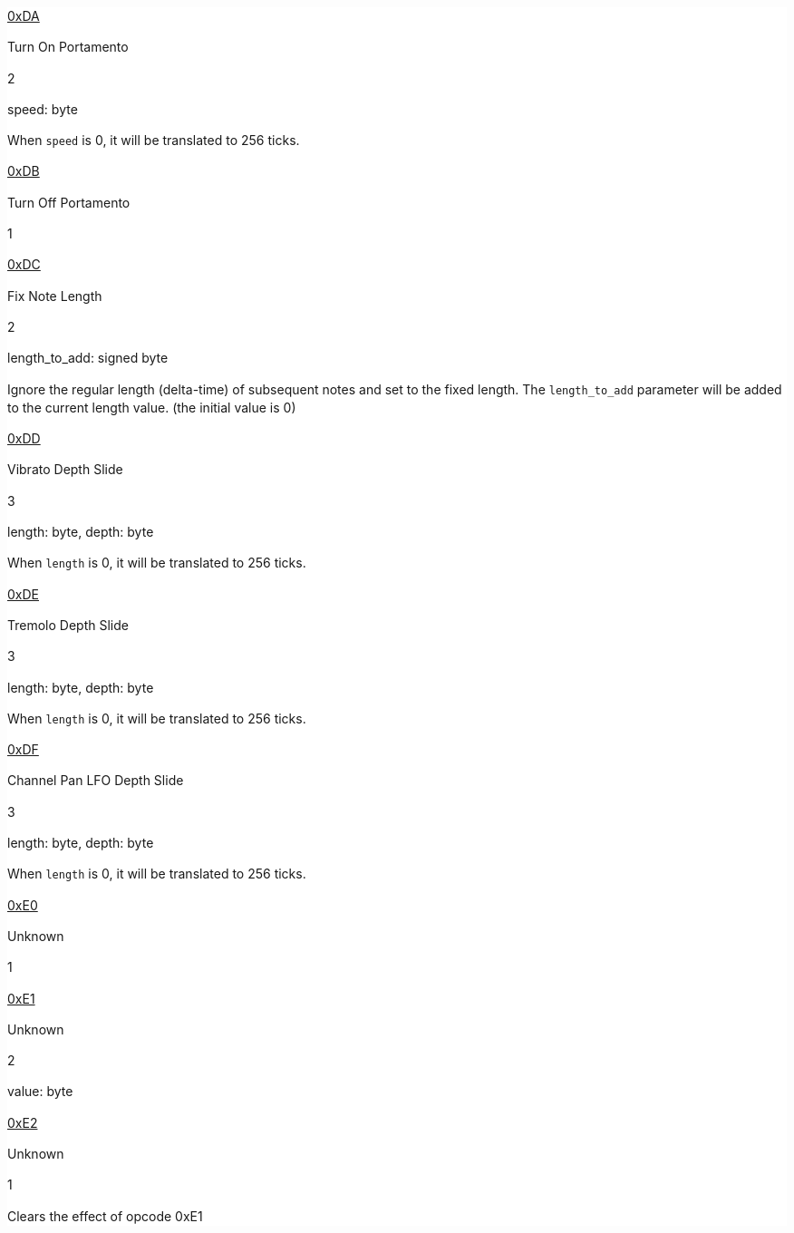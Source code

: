 <tr>
<td><p><a href="Opcodes/0xdadb" title="wikilink">0xDA</a></p></td>
<td><p>Turn On Portamento</p></td>
<td><p>2</p></td>
<td><p>speed: byte</p></td>
<td><p>When <code>speed</code> is 0, it will be translated to 256 ticks.</p></td>
</tr>
<tr>
<td><p><a href="Opcodes/0xdadb" title="wikilink">0xDB</a></p></td>
<td><p>Turn Off Portamento</p></td>
<td><p>1</p></td>
<td></td>
<td></td>
</tr>
<tr>
<td><p><a href="Opcodes/0x0099" title="wikilink">0xDC</a></p></td>
<td><p>Fix Note Length</p></td>
<td><p>2</p></td>
<td><p>length_to_add: signed byte</p></td>
<td><p>Ignore the regular length (delta-time) of subsequent notes and set to the fixed length. The <code>length_to_add</code> parameter will be added to the current length value. (the initial value is 0)</p></td>
</tr>
<tr>
<td><p><a href="Opcodes/0xdd" title="wikilink">0xDD</a></p></td>
<td><p>Vibrato Depth Slide</p></td>
<td><p>3</p></td>
<td><p>length: byte, depth: byte</p></td>
<td><p>When <code>length</code> is 0, it will be translated to 256 ticks.</p></td>
</tr>
<tr>
<td><p><a href="Opcodes/0xde" title="wikilink">0xDE</a></p></td>
<td><p>Tremolo Depth Slide</p></td>
<td><p>3</p></td>
<td><p>length: byte, depth: byte</p></td>
<td><p>When <code>length</code> is 0, it will be translated to 256 ticks.</p></td>
</tr>
<tr>
<td><p><a href="Opcodes/0xdf" title="wikilink">0xDF</a></p></td>
<td><p>Channel Pan LFO Depth Slide</p></td>
<td><p>3</p></td>
<td><p>length: byte, depth: byte</p></td>
<td><p>When <code>length</code> is 0, it will be translated to 256 ticks.</p></td>
</tr>
<tr>
<td><p><a href="Opcodes/0xe0" title="wikilink">0xE0</a></p></td>
<td><p>Unknown</p></td>
<td><p>1</p></td>
<td></td>
<td></td>
</tr>
<tr>
<td><p><a href="Opcodes/0xe1" title="wikilink">0xE1</a></p></td>
<td><p>Unknown</p></td>
<td><p>2</p></td>
<td><p>value: byte</p></td>
<td></td>
</tr>
<tr>
<td><p><a href="Opcodes/0xe2" title="wikilink">0xE2</a></p></td>
<td><p>Unknown</p></td>
<td><p>1</p></td>
<td></td>
<td><p>Clears the effect of opcode 0xE1</p></td>
